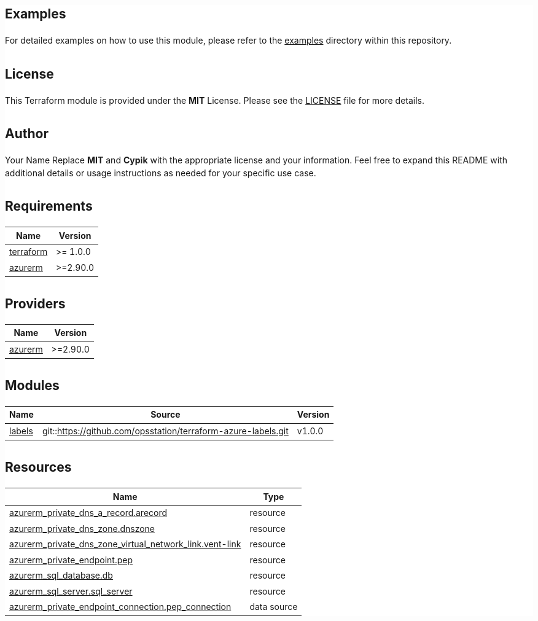 ## Examples
For detailed examples on how to use this module, please refer to the [examples](https://github.com/opsstation/terraform-azure-mssql-db/blob/master/example) directory within this repository.

## License
This Terraform module is provided under the **MIT** License. Please see the [LICENSE](https://github.com/opsstation/terraform-azure-mssql-db/blob/master/LICENSE) file for more details.

## Author
Your Name
Replace **MIT** and **Cypik** with the appropriate license and your information. Feel free to expand this README with additional details or usage instructions as needed for your specific use case.


## Requirements

| Name | Version |
|------|---------|
| <a name="requirement_terraform"></a> [terraform](#requirement\_terraform) | >= 1.0.0 |
| <a name="requirement_azurerm"></a> [azurerm](#requirement\_azurerm) | >=2.90.0 |

## Providers

| Name | Version |
|------|---------|
| <a name="provider_azurerm"></a> [azurerm](#provider\_azurerm) | >=2.90.0 |

## Modules

| Name | Source | Version |
|------|--------|---------|
| <a name="module_labels"></a> [labels](#module\_labels) | git::https://github.com/opsstation/terraform-azure-labels.git | v1.0.0 |

## Resources

| Name | Type |
|------|------|
| [azurerm_private_dns_a_record.arecord](https://registry.terraform.io/providers/hashicorp/azurerm/latest/docs/resources/private_dns_a_record) | resource |
| [azurerm_private_dns_zone.dnszone](https://registry.terraform.io/providers/hashicorp/azurerm/latest/docs/resources/private_dns_zone) | resource |
| [azurerm_private_dns_zone_virtual_network_link.vent-link](https://registry.terraform.io/providers/hashicorp/azurerm/latest/docs/resources/private_dns_zone_virtual_network_link) | resource |
| [azurerm_private_endpoint.pep](https://registry.terraform.io/providers/hashicorp/azurerm/latest/docs/resources/private_endpoint) | resource |
| [azurerm_sql_database.db](https://registry.terraform.io/providers/hashicorp/azurerm/latest/docs/resources/sql_database) | resource |
| [azurerm_sql_server.sql_server](https://registry.terraform.io/providers/hashicorp/azurerm/latest/docs/resources/sql_server) | resource |
| [azurerm_private_endpoint_connection.pep_connection](https://registry.terraform.io/providers/hashicorp/azurerm/latest/docs/data-sources/private_endpoint_connection) | data source |
